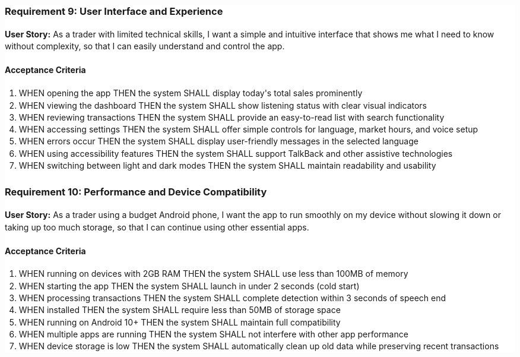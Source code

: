 ### Requirement 9: User Interface and Experience

**User Story:** As a trader with limited technical skills, I want a simple and intuitive interface that shows me what I need to know without complexity, so that I can easily understand and control the app.

#### Acceptance Criteria

1. WHEN opening the app THEN the system SHALL display today's total sales prominently
2. WHEN viewing the dashboard THEN the system SHALL show listening status with clear visual indicators
3. WHEN reviewing transactions THEN the system SHALL provide an easy-to-read list with search functionality
4. WHEN accessing settings THEN the system SHALL offer simple controls for language, market hours, and voice setup
5. WHEN errors occur THEN the system SHALL display user-friendly messages in the selected language
6. WHEN using accessibility features THEN the system SHALL support TalkBack and other assistive technologies
7. WHEN switching between light and dark modes THEN the system SHALL maintain readability and usability

### Requirement 10: Performance and Device Compatibility

**User Story:** As a trader using a budget Android phone, I want the app to run smoothly on my device without slowing it down or taking up too much storage, so that I can continue using other essential apps.

#### Acceptance Criteria

1. WHEN running on devices with 2GB RAM THEN the system SHALL use less than 100MB of memory
2. WHEN starting the app THEN the system SHALL launch in under 2 seconds (cold start)
3. WHEN processing transactions THEN the system SHALL complete detection within 3 seconds of speech end
4. WHEN installed THEN the system SHALL require less than 50MB of storage space
5. WHEN running on Android 10+ THEN the system SHALL maintain full compatibility
6. WHEN multiple apps are running THEN the system SHALL not interfere with other app performance
7. WHEN device storage is low THEN the system SHALL automatically clean up old data while preserving recent transactions